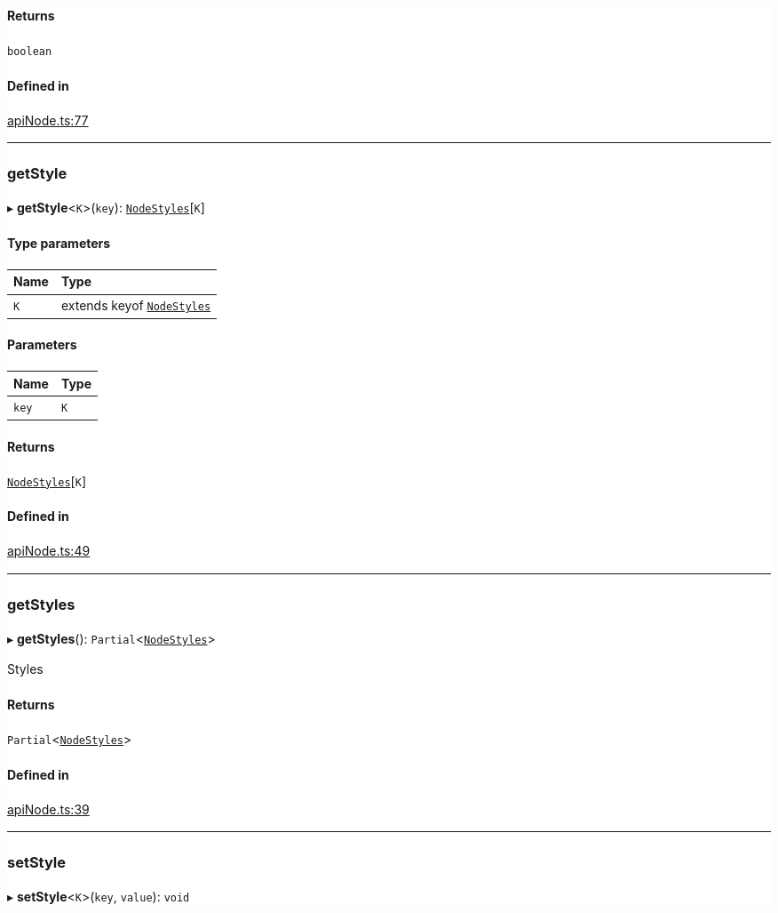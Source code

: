 #### Returns

`boolean`

#### Defined in

[apiNode.ts:77](https://bitbucket.org/kineviz/graphxr-api/src/3b69512/src/apiNode.ts#lines-77)

___

### getStyle

▸ **getStyle**<`K`\>(`key`): [`NodeStyles`](../modules.md#nodestyles)[`K`]

#### Type parameters

| Name | Type |
| :------ | :------ |
| `K` | extends keyof [`NodeStyles`](../modules.md#nodestyles) |

#### Parameters

| Name | Type |
| :------ | :------ |
| `key` | `K` |

#### Returns

[`NodeStyles`](../modules.md#nodestyles)[`K`]

#### Defined in

[apiNode.ts:49](https://bitbucket.org/kineviz/graphxr-api/src/3b69512/src/apiNode.ts#lines-49)

___

### getStyles

▸ **getStyles**(): `Partial`<[`NodeStyles`](../modules.md#nodestyles)\>

Styles

#### Returns

`Partial`<[`NodeStyles`](../modules.md#nodestyles)\>

#### Defined in

[apiNode.ts:39](https://bitbucket.org/kineviz/graphxr-api/src/3b69512/src/apiNode.ts#lines-39)

___

### setStyle

▸ **setStyle**<`K`\>(`key`, `value`): `void`
